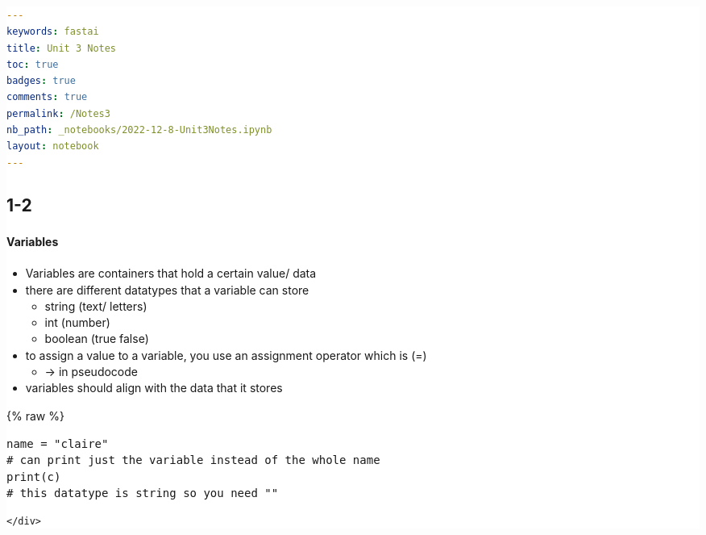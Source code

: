 ```yaml
---
keywords: fastai
title: Unit 3 Notes
toc: true
badges: true
comments: true
permalink: /Notes3
nb_path: _notebooks/2022-12-8-Unit3Notes.ipynb
layout: notebook
---
```




<div class="container" id="notebook-container">
        
<div class="cell border-box-sizing text_cell rendered"><div class="inner_cell">
<div class="text_cell_render border-box-sizing rendered_html">
<h2 id="1-2">1-2<a class="anchor-link" href="#1-2"> </a></h2>
</div>
</div>
</div>
<div class="cell border-box-sizing text_cell rendered"><div class="inner_cell">
<div class="text_cell_render border-box-sizing rendered_html">
<h4 id="Variables">Variables<a class="anchor-link" href="#Variables"> </a></h4><ul>
<li>Variables are containers that hold a certain value/ data</li>
<li>there are different datatypes that a variable can store<ul>
<li>string (text/ letters)</li>
<li>int (number)</li>
<li>boolean (true false)</li>
</ul>
</li>
<li>to assign a value to a variable, you use an assignment operator which is (=)<ul>
<li>-&gt; in pseudocode</li>
</ul>
</li>
<li>variables should align with the data that it stores</li>
</ul>

</div>
</div>
</div>
    {% raw %}
    
<div class="cell border-box-sizing code_cell rendered">
<div class="input">

<div class="inner_cell">
    <div class="input_area">
<div class=" highlight hl-ipython3"><pre><span></span><span class="n">name</span> <span class="o">=</span> <span class="s2">&quot;claire&quot;</span>
<span class="c1"># can print just the variable instead of the whole name</span>
<span class="nb">print</span><span class="p">(</span><span class="n">c</span><span class="p">)</span>
<span class="c1"># this datatype is string so you need &quot;&quot;</span>
</pre></div>

    </div>
</div>
</div>

<div class="output_wrapper">
<div class="output">

<div class="output_area">

<div class="output_subarea output_stream output_stdout output_text">